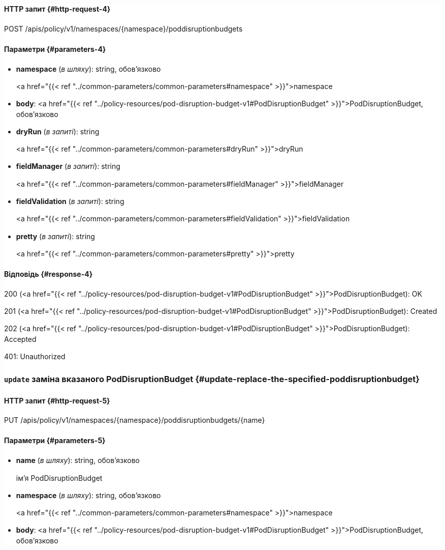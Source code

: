 #### HTTP запит {#http-request-4}

POST /apis/policy/v1/namespaces/{namespace}/poddisruptionbudgets

#### Параметри {#parameters-4}

- **namespace** (*в шляху*): string, обовʼязково

  <a href="{{< ref "../common-parameters/common-parameters#namespace" >}}">namespace</a>

- **body**: <a href="{{< ref "../policy-resources/pod-disruption-budget-v1#PodDisruptionBudget" >}}">PodDisruptionBudget</a>, обовʼязково

- **dryRun** (*в запиті*): string

  <a href="{{< ref "../common-parameters/common-parameters#dryRun" >}}">dryRun</a>

- **fieldManager** (*в запиті*): string

  <a href="{{< ref "../common-parameters/common-parameters#fieldManager" >}}">fieldManager</a>

- **fieldValidation** (*в запиті*): string

  <a href="{{< ref "../common-parameters/common-parameters#fieldValidation" >}}">fieldValidation</a>

- **pretty** (*в запиті*): string

  <a href="{{< ref "../common-parameters/common-parameters#pretty" >}}">pretty</a>

#### Відповідь {#response-4}

200 (<a href="{{< ref "../policy-resources/pod-disruption-budget-v1#PodDisruptionBudget" >}}">PodDisruptionBudget</a>): OK

201 (<a href="{{< ref "../policy-resources/pod-disruption-budget-v1#PodDisruptionBudget" >}}">PodDisruptionBudget</a>): Created

202 (<a href="{{< ref "../policy-resources/pod-disruption-budget-v1#PodDisruptionBudget" >}}">PodDisruptionBudget</a>): Accepted

401: Unauthorized

### `update` заміна вказаного PodDisruptionBudget {#update-replace-the-specified-poddisruptionbudget}

#### HTTP запит {#http-request-5}

PUT /apis/policy/v1/namespaces/{namespace}/poddisruptionbudgets/{name}

#### Параметри {#parameters-5}

- **name** (*в шляху*): string, обовʼязково

  імʼя PodDisruptionBudget

- **namespace** (*в шляху*): string, обовʼязково

  <a href="{{< ref "../common-parameters/common-parameters#namespace" >}}">namespace</a>

- **body**: <a href="{{< ref "../policy-resources/pod-disruption-budget-v1#PodDisruptionBudget" >}}">PodDisruptionBudget</a>, обовʼязково

